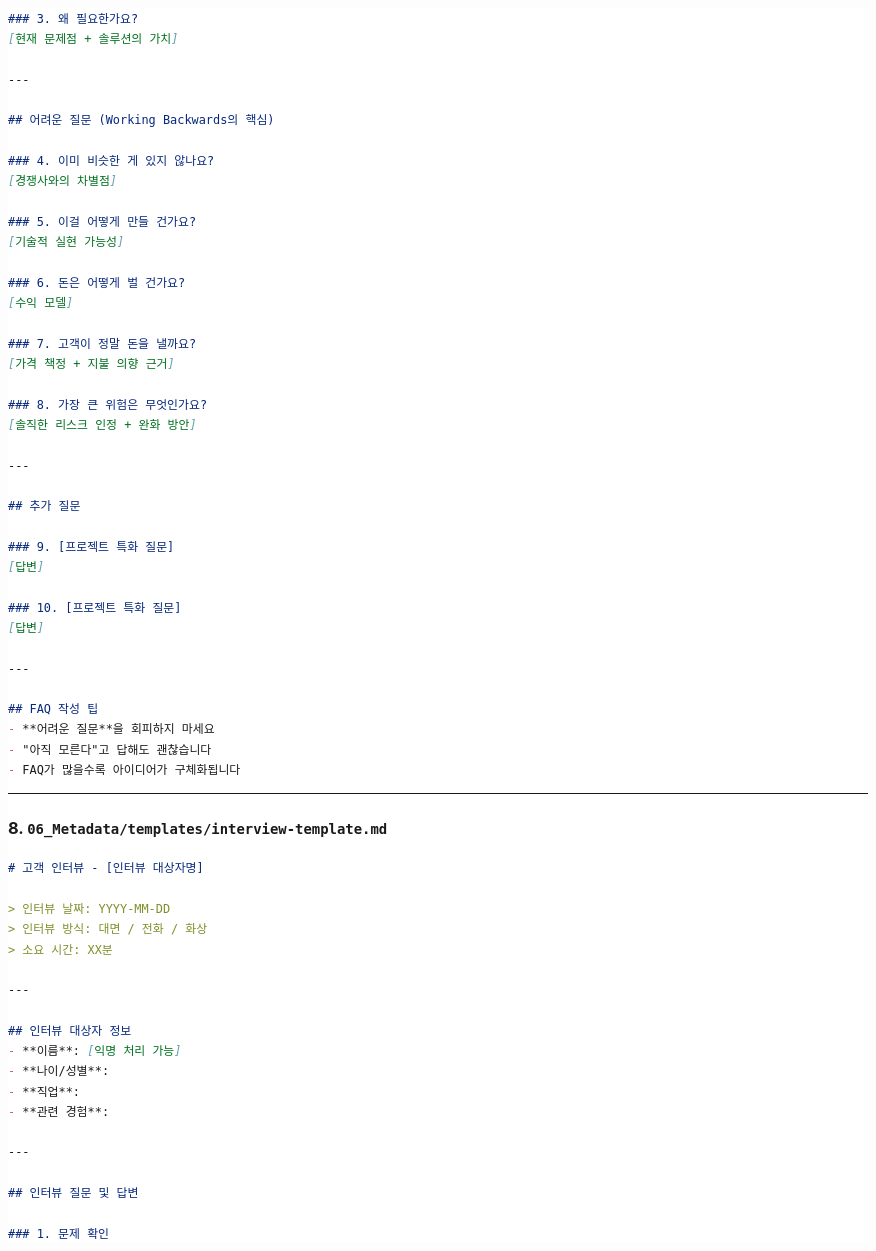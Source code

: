 ```markdown
### 3. 왜 필요한가요?
[현재 문제점 + 솔루션의 가치]

---

## 어려운 질문 (Working Backwards의 핵심)

### 4. 이미 비슷한 게 있지 않나요?
[경쟁사와의 차별점]

### 5. 이걸 어떻게 만들 건가요?
[기술적 실현 가능성]

### 6. 돈은 어떻게 벌 건가요?
[수익 모델]

### 7. 고객이 정말 돈을 낼까요?
[가격 책정 + 지불 의향 근거]

### 8. 가장 큰 위험은 무엇인가요?
[솔직한 리스크 인정 + 완화 방안]

---

## 추가 질문

### 9. [프로젝트 특화 질문]
[답변]

### 10. [프로젝트 특화 질문]
[답변]

---

## FAQ 작성 팁
- **어려운 질문**을 회피하지 마세요
- "아직 모른다"고 답해도 괜찮습니다
- FAQ가 많을수록 아이디어가 구체화됩니다
```

---

### 8. `06_Metadata/templates/interview-template.md`

```markdown
# 고객 인터뷰 - [인터뷰 대상자명]

> 인터뷰 날짜: YYYY-MM-DD
> 인터뷰 방식: 대면 / 전화 / 화상
> 소요 시간: XX분

---

## 인터뷰 대상자 정보
- **이름**: [익명 처리 가능]
- **나이/성별**:
- **직업**:
- **관련 경험**:

---

## 인터뷰 질문 및 답변

### 1. 문제 확인
```